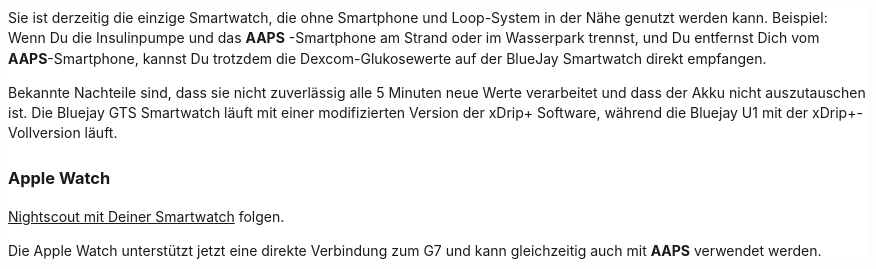 Sie ist derzeitig die einzige Smartwatch, die ohne Smartphone und Loop-System in der Nähe genutzt werden kann. Beispiel: Wenn Du die Insulinpumpe und das **AAPS** -Smartphone am Strand oder im Wasserpark trennst, und Du entfernst Dich vom **AAPS**-Smartphone, kannst Du trotzdem die Dexcom-Glukosewerte auf der BlueJay Smartwatch direkt empfangen.

Bekannte Nachteile sind, dass sie nicht zuverlässig alle 5 Minuten neue Werte verarbeitet und dass der Akku nicht auszutauschen ist. Die Bluejay GTS Smartwatch läuft mit einer modifizierten Version der xDrip+ Software, während die Bluejay U1 mit der xDrip+-Vollversion läuft.

### Apple Watch

[Nightscout mit Deiner Smartwatch](https://nightscout.github.io/nightscout/wearable/#) folgen.

Die Apple Watch unterstützt jetzt eine direkte Verbindung zum G7 und kann gleichzeitig auch mit **AAPS** verwendet werden.

